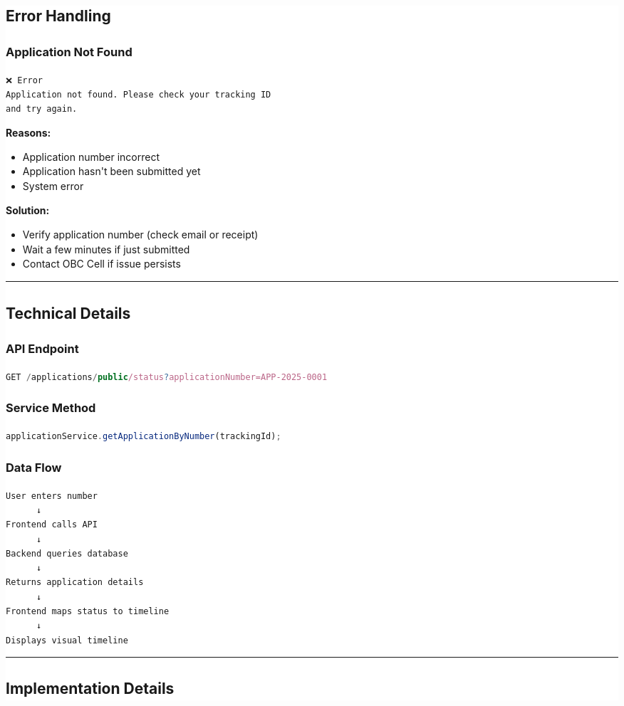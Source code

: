
## Error Handling

### Application Not Found
```
❌ Error
Application not found. Please check your tracking ID 
and try again.
```

**Reasons:**
- Application number incorrect
- Application hasn't been submitted yet
- System error

**Solution:**
- Verify application number (check email or receipt)
- Wait a few minutes if just submitted
- Contact OBC Cell if issue persists

---

## Technical Details

### API Endpoint
```typescript
GET /applications/public/status?applicationNumber=APP-2025-0001
```

### Service Method
```typescript
applicationService.getApplicationByNumber(trackingId);
```

### Data Flow
```
User enters number
      ↓
Frontend calls API
      ↓
Backend queries database
      ↓
Returns application details
      ↓
Frontend maps status to timeline
      ↓
Displays visual timeline
```

---

## Implementation Details
